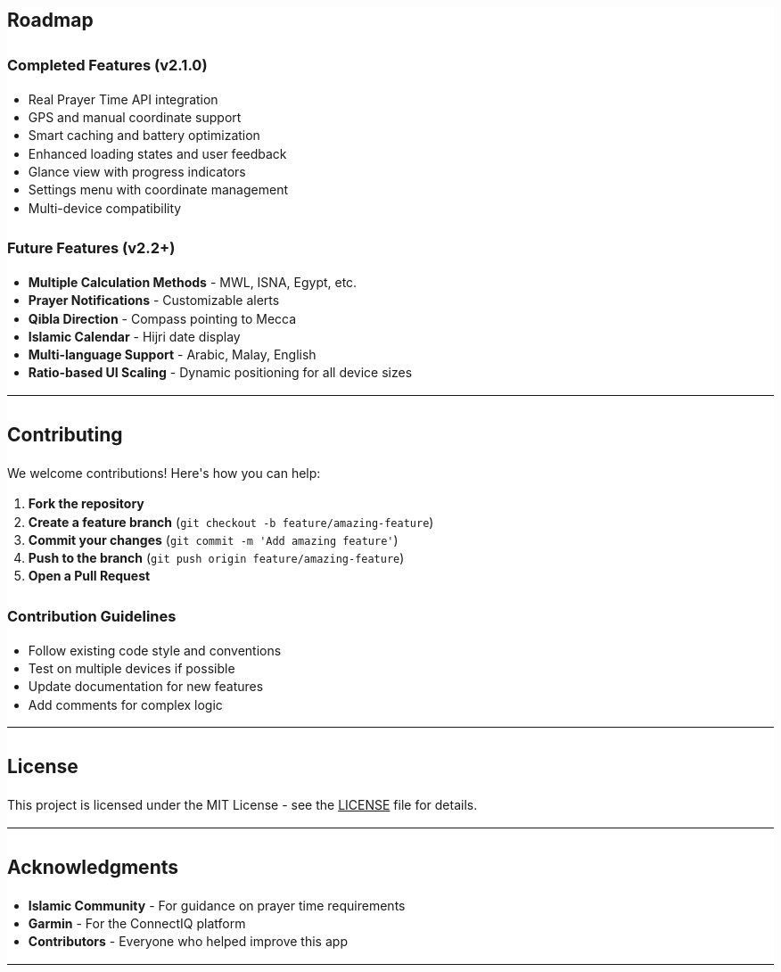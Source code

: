 ## Roadmap

### Completed Features (v2.1.0)
- Real Prayer Time API integration
- GPS and manual coordinate support
- Smart caching and battery optimization
- Enhanced loading states and user feedback
- Glance view with progress indicators
- Settings menu with coordinate management
- Multi-device compatibility

### Future Features (v2.2+)
- **Multiple Calculation Methods** - MWL, ISNA, Egypt, etc.
- **Prayer Notifications** - Customizable alerts
- **Qibla Direction** - Compass pointing to Mecca
- **Islamic Calendar** - Hijri date display
- **Multi-language Support** - Arabic, Malay, English
- **Ratio-based UI Scaling** - Dynamic positioning for all device sizes

---

## Contributing

We welcome contributions! Here's how you can help:

1. **Fork the repository**
2. **Create a feature branch** (`git checkout -b feature/amazing-feature`)
3. **Commit your changes** (`git commit -m 'Add amazing feature'`)
4. **Push to the branch** (`git push origin feature/amazing-feature`)
5. **Open a Pull Request**

### Contribution Guidelines
- Follow existing code style and conventions
- Test on multiple devices if possible
- Update documentation for new features
- Add comments for complex logic

---

## License

This project is licensed under the MIT License - see the [LICENSE](LICENSE) file for details.

---

## Acknowledgments

- **Islamic Community** - For guidance on prayer time requirements
- **Garmin** - For the ConnectIQ platform
- **Contributors** - Everyone who helped improve this app

---